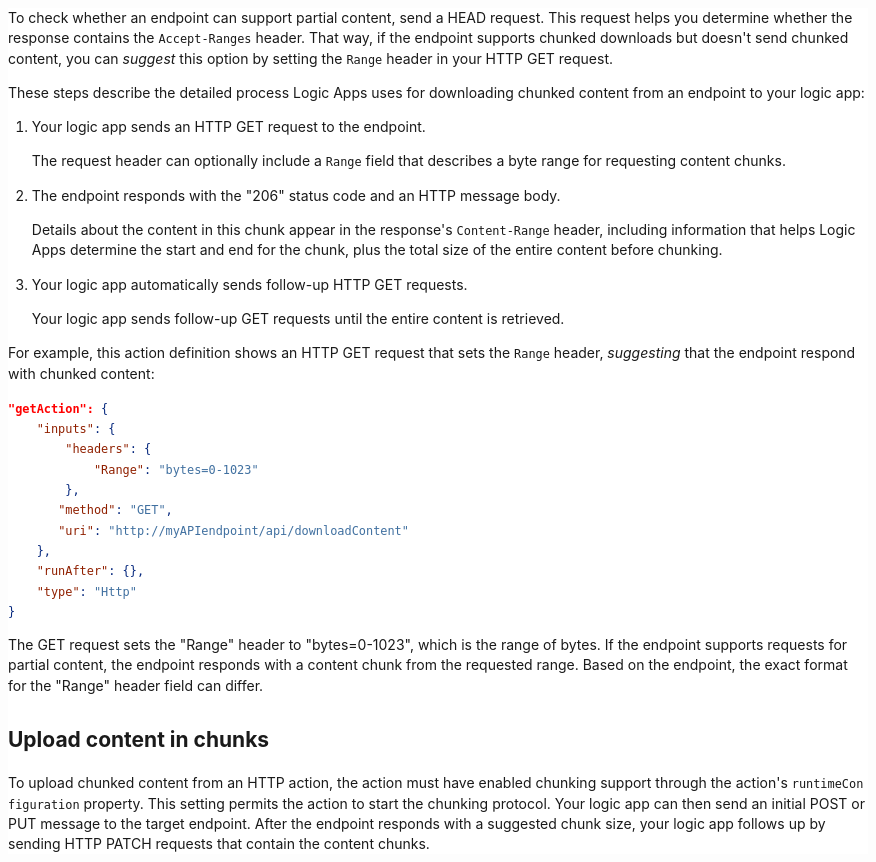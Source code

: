To check whether an endpoint can support partial content,
send a HEAD request. This request helps you determine
whether the response contains the `Accept-Ranges` header.
That way, if the endpoint supports chunked downloads but
doesn't send chunked content, you can *suggest*
this option by setting the `Range` header in your HTTP GET request.

These steps describe the detailed process Logic Apps uses for downloading
chunked content from an endpoint to your logic app:

1. Your logic app sends an HTTP GET request to the endpoint.

   The request header can optionally include a `Range` field that
   describes a byte range for requesting content chunks.

2. The endpoint responds with the "206" status code and an HTTP message body.

    Details about the content in this chunk appear in the response's `Content-Range` header,
    including information that helps Logic Apps determine the start and end for the chunk,
    plus the total size of the entire content before chunking.

3. Your logic app automatically sends follow-up HTTP GET requests.

    Your logic app sends follow-up GET requests until the entire content is retrieved.

For example, this action definition shows an HTTP GET request
that sets the `Range` header, *suggesting* that the endpoint
respond with chunked content:

```json
"getAction": {
    "inputs": {
        "headers": {
            "Range": "bytes=0-1023"
        },
       "method": "GET",
       "uri": "http://myAPIendpoint/api/downloadContent"
    },
    "runAfter": {},
    "type": "Http"
}
```

The GET request sets the "Range" header to "bytes=0-1023",
which is the range of bytes. If the endpoint supports
requests for partial content, the endpoint responds
with a content chunk from the requested range.
Based on the endpoint, the exact format for the "Range" header field can differ.

<a name="upload-chunks"></a>

## Upload content in chunks

To upload chunked content from an HTTP action, the action must have enabled
chunking support through the action's `runtimeConfiguration` property.
This setting permits the action to start the chunking protocol.
Your logic app can then send an initial POST or PUT message to the target endpoint.
After the endpoint responds with a suggested chunk size, your logic app follows
up by sending HTTP PATCH requests that contain the content chunks.
